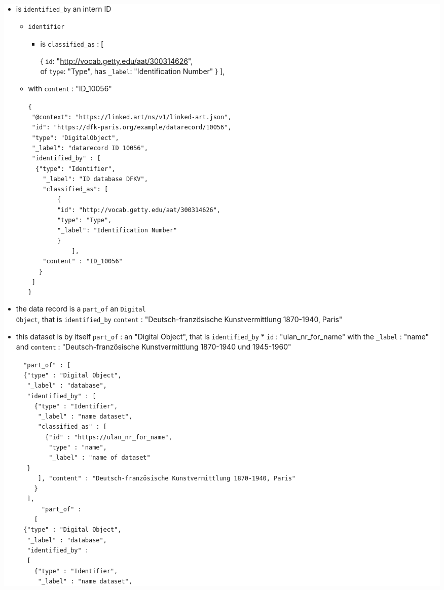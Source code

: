 * is <code>identified_by</code> an intern ID
  * <code>identifier</code>
    * is <code>classified_as</code> : [
        
        {
          <code>id</code>: "http://vocab.getty.edu/aat/300314626",  
          of <code>type</code>: "Type",
          has <code>_label</code>: "Identification Number"
        }
      ],  
  * with <code>content</code> : "ID_10056"





		{
 		 "@context": "https://linked.art/ns/v1/linked-art.json", 
 		 "id": "https://dfk-paris.org/example/datarecord/10056", 
  		 "type": "DigitalObject", 
  		 "_label": "datarecord ID 10056",
  		 "identified_by" : [
   		  {"type": "Identifier",
     		"_label": "ID database DFKV",
      		"classified_as": [
        		{
         		"id": "http://vocab.getty.edu/aat/300314626",  
          		"type": "Type",
          		"_label": "Identification Number"
      		    }
      				],  
     		"content" : "ID_10056"  
	       }    
 		 ] 
		}
 
 
* the data record is a <code>part_of</code> an <code>Digital Object</code>, that is <code>identified_by</code> <code>content</code> : "Deutsch-französische Kunstvermittlung 1870-1940, Paris"
     
* this dataset is by itself <code>part_of</code> : an "Digital Object", that is <code>identified_by</code> * <code>id</code> : "ulan_nr_for_name" with the <code>_label</code> : "name" and <code>content</code> : "Deutsch-französische Kunstvermittlung 1870-1940 und 1945-1960"




		"part_of" : [
        {"type" : "Digital Object", 
         "_label" : "database", 
         "identified_by" : [
           {"type" : "Identifier",
            "_label" : "name dataset",
            "classified_as" : [
              {"id" : "https://ulan_nr_for_name",
               "type" : "name",
               "_label" : "name of dataset"
         }
            ], "content" : "Deutsch-französische Kunstvermittlung 1870-1940, Paris"
           }
         ],
	         "part_of" : 
	       [
        {"type" : "Digital Object", 
         "_label" : "database", 
         "identified_by" : 
         [
           {"type" : "Identifier",
            "_label" : "name dataset",